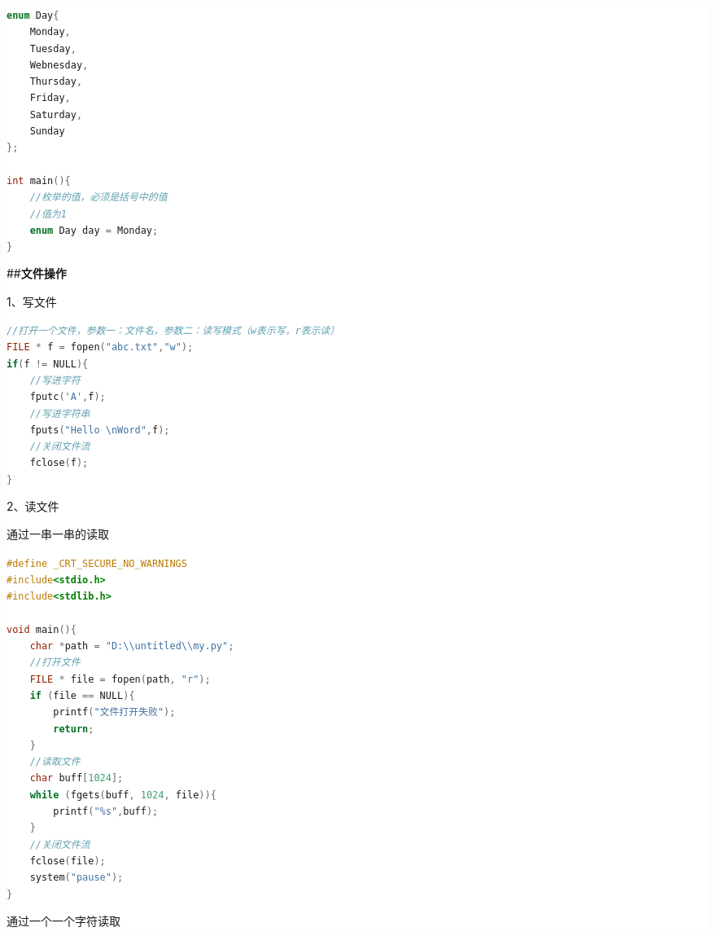 ```c
enum Day{
	Monday,
	Tuesday,
	Webnesday,
	Thursday,
	Friday,
	Saturday,
	Sunday
};

int main(){
	//枚举的值，必须是括号中的值
	//值为1
	enum Day day = Monday;
}
```

##**文件操作**

1、写文件

```c
//打开一个文件，参数一：文件名，参数二：读写模式（w表示写，r表示读）
FILE * f = fopen("abc.txt","w");
if(f != NULL){
	//写进字符
	fputc('A',f);
	//写进字符串
	fputs("Hello \nWord",f);
	//关闭文件流
	fclose(f);
}
```

2、读文件

通过一串一串的读取

```c
#define _CRT_SECURE_NO_WARNINGS
#include<stdio.h>
#include<stdlib.h>

void main(){
	char *path = "D:\\untitled\\my.py";
	//打开文件
	FILE * file = fopen(path, "r");
	if (file == NULL){
		printf("文件打开失败");
		return;
	}
	//读取文件
	char buff[1024];
	while (fgets(buff, 1024, file)){
		printf("%s",buff);
	}
	//关闭文件流
	fclose(file);
	system("pause");
}
```
通过一个一个字符读取
